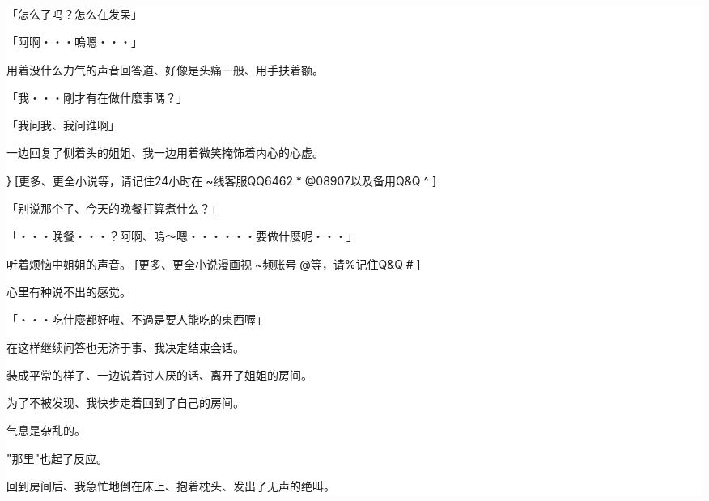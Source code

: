 


「怎么了吗？怎么在发呆」



「阿啊・・・嗚嗯・・・」





用着没什么力气的声音回答道、好像是头痛一般、用手扶着额。



「我・・・剛才有在做什麼事嗎？」



「我问我、我问谁啊」





一边回复了侧着头的姐姐、我一边用着微笑掩饰着内心的心虚。

} [更多、更全小说等，请记住24小时在 ~线客服QQ6462 * @08907以及备用Q&Q ^ ]



「别说那个了、今天的晚餐打算煮什么？」





「・・・晚餐・・・？阿啊、嗚～嗯・・・・・・要做什麼呢・・・」



听着烦恼中姐姐的声音。 [更多、更全小说漫画视 ~频账号 @等，请%记住Q&Q # ]



心里有种说不出的感觉。



「・・・吃什麼都好啦、不過是要人能吃的東西喔」



在这样继续问答也无济于事、我决定结束会话。



装成平常的样子、一边说着讨人厌的话、离开了姐姐的房间。



为了不被发现、我快步走着回到了自己的房间。



气息是杂乱的。



"那里"也起了反应。



回到房间后、我急忙地倒在床上、抱着枕头、发出了无声的绝叫。

